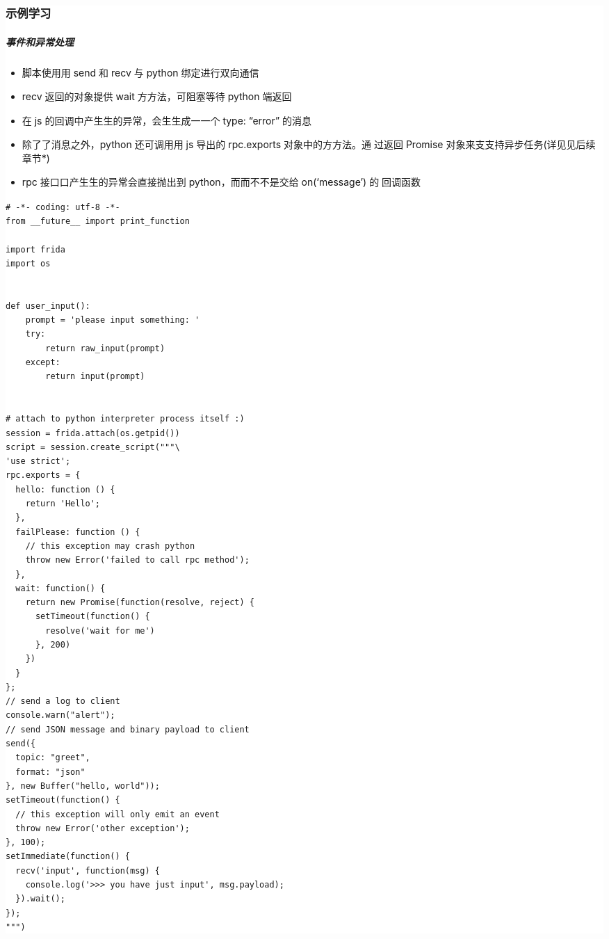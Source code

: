 ### 示例学习

##### 事件和异常处理

- 脚本使⽤用 send 和 recv 与 python 绑定进⾏双向通信

- recv 返回的对象提供 wait ⽅方法，可阻塞等待 python 端返回
- 在 js 的回调中产⽣生的异常，会⽣生成⼀一个 type: “error” 的消息
- 除了了消息之外，python 还可调⽤用 js 导出的 rpc.exports 对象中的⽅方法。通 过返回 Promise 对象来⽀支持异步任务(详⻅见后续章节*)
- rpc 接⼝口产⽣生的异常会直接抛出到 python，⽽而不不是交给 on(‘message’) 的 回调函数

```
# -*- coding: utf-8 -*-
from __future__ import print_function

import frida
import os


def user_input():
    prompt = 'please input something: '
    try:
        return raw_input(prompt)
    except:
        return input(prompt)


# attach to python interpreter process itself :)
session = frida.attach(os.getpid())
script = session.create_script("""\
'use strict';
rpc.exports = {
  hello: function () {
    return 'Hello';
  },
  failPlease: function () {
    // this exception may crash python
    throw new Error('failed to call rpc method');
  },
  wait: function() {
    return new Promise(function(resolve, reject) {
      setTimeout(function() {
        resolve('wait for me')
      }, 200)
    })
  }
};
// send a log to client
console.warn("alert");
// send JSON message and binary payload to client
send({
  topic: "greet",
  format: "json"
}, new Buffer("hello, world"));
setTimeout(function() {
  // this exception will only emit an event
  throw new Error('other exception');
}, 100);
setImmediate(function() {
  recv('input', function(msg) {
    console.log('>>> you have just input', msg.payload);
  }).wait();
});
""")

```